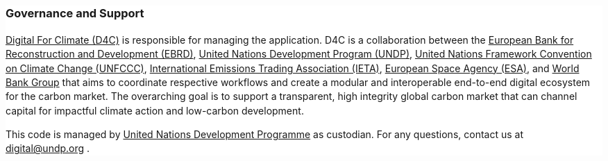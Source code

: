 <a name="support"></a>
### Governance and Support
[Digital For Climate (D4C)](https://www.theclimatewarehouse.org/work/digital-4-climate) is responsible for managing the application. D4C is a collaboration between the [European Bank for Reconstruction and Development (EBRD)](https://www.ebrd.com), [United Nations Development Program (UNDP)](https://www.undp.org), [United Nations Framework Convention on Climate Change (UNFCCC)](https://www.unfccc.int), [International Emissions Trading Association (IETA)](https://www.ieta.org), [European Space Agency (ESA)](https://www.esa.int), and [World Bank Group](https://www.worldbank.org) that aims to coordinate respective workflows and create a modular and interoperable end-to-end digital ecosystem for the carbon market. The overarching goal is to support a transparent, high integrity global carbon market that can channel capital for impactful climate action and low-carbon development. 

This code is managed by [United Nations Development Programme](https://www.undp.org) as custodian. For any questions, contact us at digital@undp.org .

